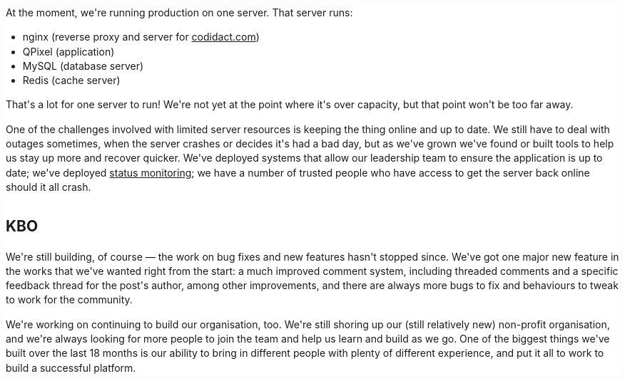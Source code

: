 At the moment, we're running production on one server. That server runs:

 * nginx (reverse proxy and server for [codidact.com](https://codidact.com))
 * QPixel (application)
 * MySQL (database server)
 * Redis (cache server)

That's a lot for one server to run! We're not yet at the point where it's over capacity, but that point won't be too far
away.

One of the challenges involved with limited server resources is keeping the thing online and up to date. We still have
to deal with outages sometimes, when the server crashes or decides it's had a bad day, but as we've grown we've found
or built tools to help us stay up more and recover quicker. We've deployed systems that allow our leadership team to
ensure the application is up to date; we've deployed [status monitoring](https://status.codidact.org); we have a number
of trusted people who have access to get the server back online should it all crash.

## KBO
We're still building, of course &mdash; the work on bug fixes and new features hasn't stopped since. We've got one
major new feature in the works that we've wanted right from the start: a much improved comment system, including
threaded comments and a specific feedback thread for the post's author, among other improvements, and there are always
more bugs to fix and behaviours to tweak to work for the community.

We're working on continuing to build our organisation, too. We're still shoring up our (still relatively new) non-profit
organisation, and we're always looking for more people to join the team and help us learn and build as we go. One of
the biggest things we've built over the last 18 months is our ability to bring in different people with plenty of
different experience, and put it all to work to build a successful platform.
